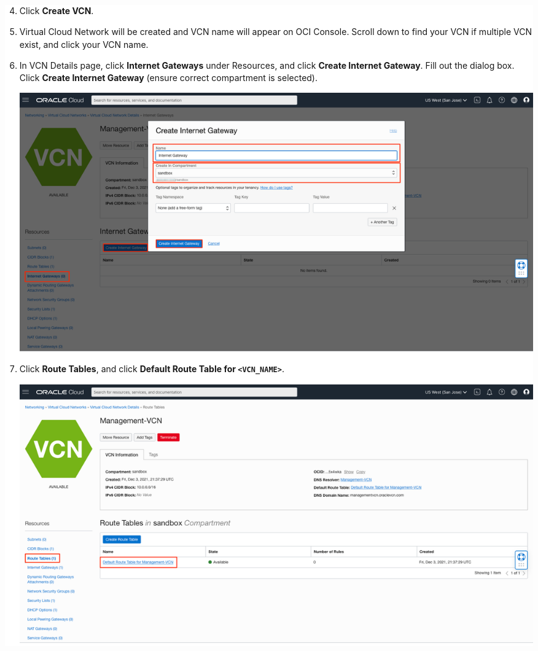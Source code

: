 4. Click **Create VCN**.

5. Virtual Cloud Network will be created and VCN name will appear on OCI Console. Scroll down to find your VCN if multiple VCN exist, and click your VCN name.

6. In VCN Details page, click **Internet Gateways** under Resources, and click **Create Internet Gateway**. Fill out the dialog box. Click **Create Internet Gateway** (ensure correct compartment is selected).

    ![Create Internet Gateway for the First VCN](images/create-internet-gateway01.png " ")

7. Click **Route Tables**, and click **Default Route Table for `<VCN_NAME>`**.

    ![Configure Default Route Table for the First VCN](images/route-tables.png " ")
